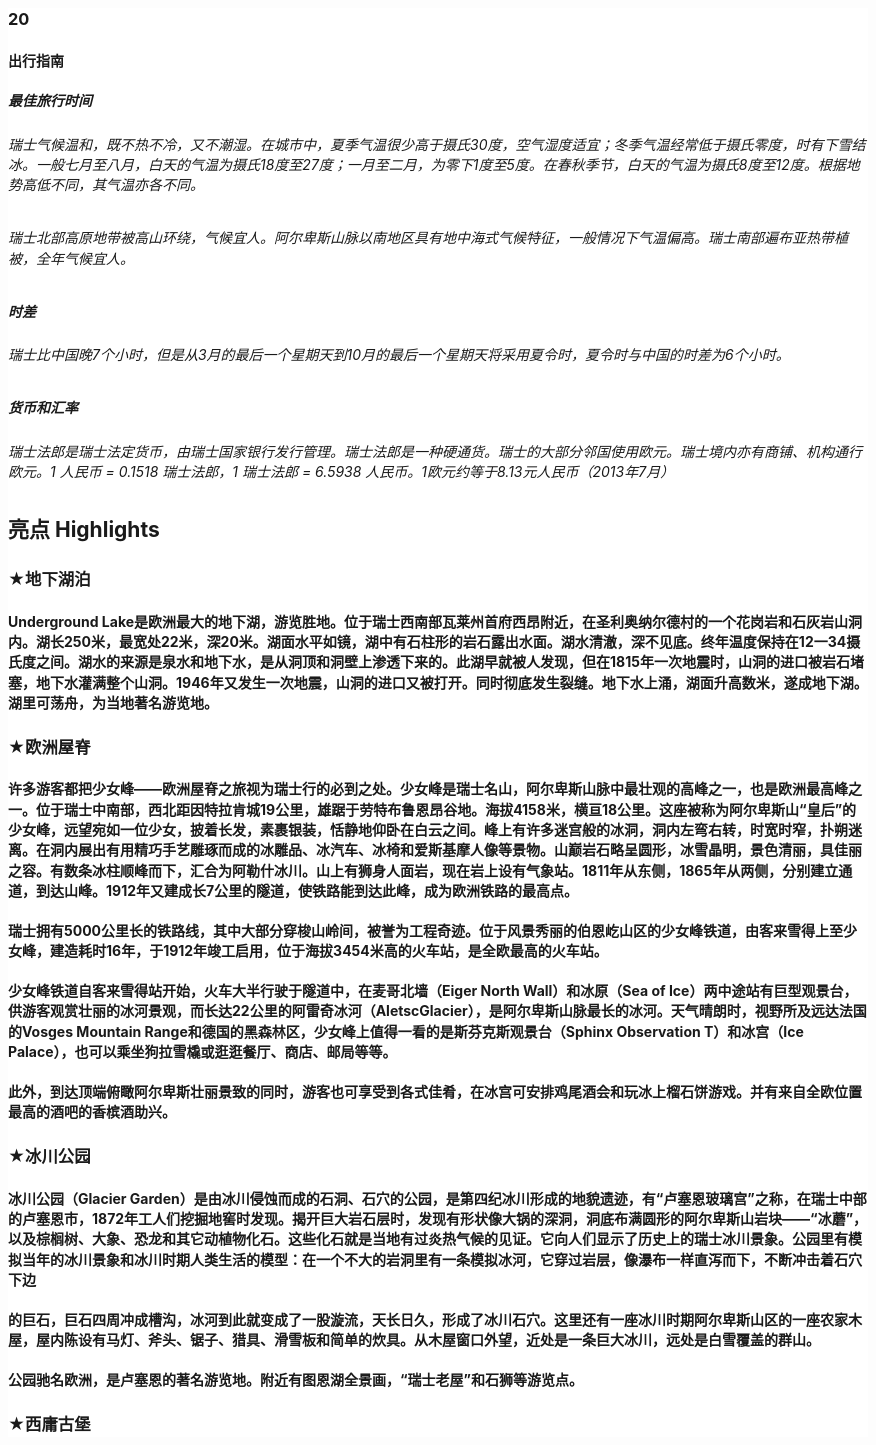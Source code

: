 ### 20
#### 出行指南
##### 最佳旅行时间
######   瑞士气候温和，既不热不冷，又不潮湿。在城市中，夏季气温很少高于摄氏30度，空气湿度适宜；冬季气温经常低于摄氏零度，时有下雪结冰。一般七月至八月，白天的气温为摄氏18度至27度；一月至二月，为零下1度至5度。在春秋季节，白天的气温为摄氏8度至12度。根据地势高低不同，其气温亦各不同。
###### 瑞士北部高原地带被高山环绕，气候宜人。阿尔卑斯山脉以南地区具有地中海式气候特征，一般情况下气温偏高。瑞士南部遍布亚热带植被，全年气候宜人。
##### 时差
###### 瑞士比中国晚7个小时，但是从3月的最后一个星期天到10月的最后一个星期天将采用夏令时，夏令时与中国的时差为6个小时。
##### 货币和汇率
###### 瑞士法郎是瑞士法定货币，由瑞士国家银行发行管理。瑞士法郎是一种硬通货。瑞士的大部分邻国使用欧元。瑞士境内亦有商铺、机构通行欧元。1 人民币 = 0.1518 瑞士法郎，1 瑞士法郎 = 6.5938 人民币。1欧元约等于8.13元人民币（2013年7月）
## 亮点 Highlights
### ★地下湖泊
#### Underground Lake是欧洲最大的地下湖，游览胜地。位于瑞士西南部瓦莱州首府西昂附近，在圣利奥纳尔德村的一个花岗岩和石灰岩山洞内。湖长250米，最宽处22米，深20米。湖面水平如镜，湖中有石柱形的岩石露出水面。湖水清澈，深不见底。终年温度保持在12一34摄氏度之间。湖水的来源是泉水和地下水，是从洞顶和洞壁上渗透下来的。此湖早就被人发现，但在1815年一次地震时，山洞的进口被岩石堵塞，地下水灌满整个山洞。1946年又发生一次地震，山洞的进口又被打开。同时彻底发生裂缝。地下水上涌，湖面升高数米，遂成地下湖。湖里可荡舟，为当地著名游览地。
### ★欧洲屋脊
#### 许多游客都把少女峰——欧洲屋脊之旅视为瑞士行的必到之处。少女峰是瑞士名山，阿尔卑斯山脉中最壮观的高峰之一，也是欧洲最高峰之一。位于瑞士中南部，西北距因特拉肯城19公里，雄踞于劳特布鲁恩昂谷地。海拔4158米，横亘18公里。这座被称为阿尔卑斯山“皇后”的少女峰，远望宛如一位少女，披着长发，素裹银装，恬静地仰卧在白云之间。峰上有许多迷宫般的冰洞，洞内左弯右转，时宽时窄，扑朔迷离。在洞内展出有用精巧手艺雕琢而成的冰雕品、冰汽车、冰椅和爱斯基摩人像等景物。山巅岩石略呈圆形，冰雪晶明，景色清丽，具佳丽之容。有数条冰柱顺峰而下，汇合为阿勒什冰川。山上有狮身人面岩，现在岩上设有气象站。1811年从东侧，1865年从两侧，分别建立通道，到达山峰。1912年又建成长7公里的隧道，使铁路能到达此峰，成为欧洲铁路的最高点。
#### 瑞士拥有5000公里长的铁路线，其中大部分穿梭山岭间，被誉为工程奇迹。位于风景秀丽的伯恩屹山区的少女峰铁道，由客来雪得上至少女峰，建造耗时16年，于1912年竣工启用，位于海拔3454米高的火车站，是全欧最高的火车站。
#### 少女峰铁道自客来雪得站开始，火车大半行驶于隧道中，在麦哥北墙（Eiger North Wall）和冰原（Sea of Ice）两中途站有巨型观景台，供游客观赏壮丽的冰河景观，而长达22公里的阿雷奇冰河（AletscGlacier），是阿尔卑斯山脉最长的冰河。天气晴朗时，视野所及远达法国的Vosges Mountain Range和德国的黑森林区，少女峰上值得一看的是斯芬克斯观景台（Sphinx Observation T）和冰宫（Ice Palace），也可以乘坐狗拉雪橇或逛逛餐厅、商店、邮局等等。
#### 此外，到达顶端俯瞰阿尔卑斯壮丽景致的同时，游客也可享受到各式佳肴，在冰宫可安排鸡尾酒会和玩冰上榴石饼游戏。并有来自全欧位置最高的酒吧的香槟酒助兴。
### ★冰川公园
#### 冰川公园（Glacier Garden）是由冰川侵蚀而成的石洞、石穴的公园，是第四纪冰川形成的地貌遗迹，有“卢塞恩玻璃宫”之称，在瑞士中部的卢塞恩市，1872年工人们挖掘地窖时发现。揭开巨大岩石层时，发现有形状像大锅的深洞，洞底布满圆形的阿尔卑斯山岩块——“冰蘑”，以及棕榈树、大象、恐龙和其它动植物化石。这些化石就是当地有过炎热气候的见证。它向人们显示了历史上的瑞士冰川景象。公园里有模拟当年的冰川景象和冰川时期人类生活的模型：在一个不大的岩洞里有一条模拟冰河，它穿过岩层，像瀑布一样直泻而下，不断冲击着石穴下边
#### 的巨石，巨石四周冲成槽沟，冰河到此就变成了一股漩流，天长日久，形成了冰川石穴。这里还有一座冰川时期阿尔卑斯山区的一座农家木屋，屋内陈设有马灯、斧头、锯子、猎具、滑雪板和简单的炊具。从木屋窗口外望，近处是一条巨大冰川，远处是白雪覆盖的群山。
#### 公园驰名欧洲，是卢塞恩的著名游览地。附近有图恩湖全景画，“瑞士老屋”和石狮等游览点。
### ★西庸古堡